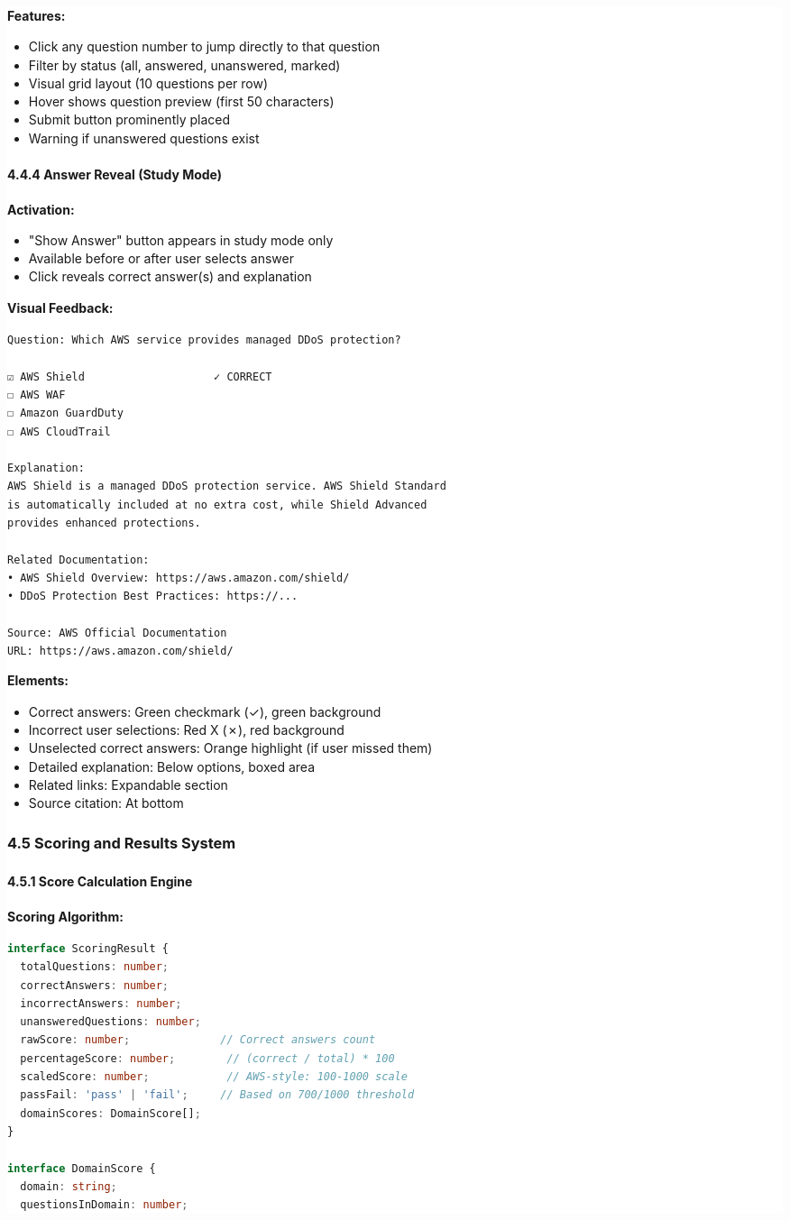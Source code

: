 **Features:**
- Click any question number to jump directly to that question
- Filter by status (all, answered, unanswered, marked)
- Visual grid layout (10 questions per row)
- Hover shows question preview (first 50 characters)
- Submit button prominently placed
- Warning if unanswered questions exist

#### 4.4.4 Answer Reveal (Study Mode)

**Activation:**
- "Show Answer" button appears in study mode only
- Available before or after user selects answer
- Click reveals correct answer(s) and explanation

**Visual Feedback:**
```
Question: Which AWS service provides managed DDoS protection?

☑ AWS Shield                    ✓ CORRECT
☐ AWS WAF
☐ Amazon GuardDuty
☐ AWS CloudTrail

Explanation:
AWS Shield is a managed DDoS protection service. AWS Shield Standard 
is automatically included at no extra cost, while Shield Advanced 
provides enhanced protections.

Related Documentation:
• AWS Shield Overview: https://aws.amazon.com/shield/
• DDoS Protection Best Practices: https://...

Source: AWS Official Documentation
URL: https://aws.amazon.com/shield/
```

**Elements:**
- Correct answers: Green checkmark (✓), green background
- Incorrect user selections: Red X (✗), red background
- Unselected correct answers: Orange highlight (if user missed them)
- Detailed explanation: Below options, boxed area
- Related links: Expandable section
- Source citation: At bottom

### 4.5 Scoring and Results System

#### 4.5.1 Score Calculation Engine

**Scoring Algorithm:**
```typescript
interface ScoringResult {
  totalQuestions: number;
  correctAnswers: number;
  incorrectAnswers: number;
  unansweredQuestions: number;
  rawScore: number;              // Correct answers count
  percentageScore: number;        // (correct / total) * 100
  scaledScore: number;            // AWS-style: 100-1000 scale
  passFail: 'pass' | 'fail';     // Based on 700/1000 threshold
  domainScores: DomainScore[];
}

interface DomainScore {
  domain: string;
  questionsInDomain: number;
```